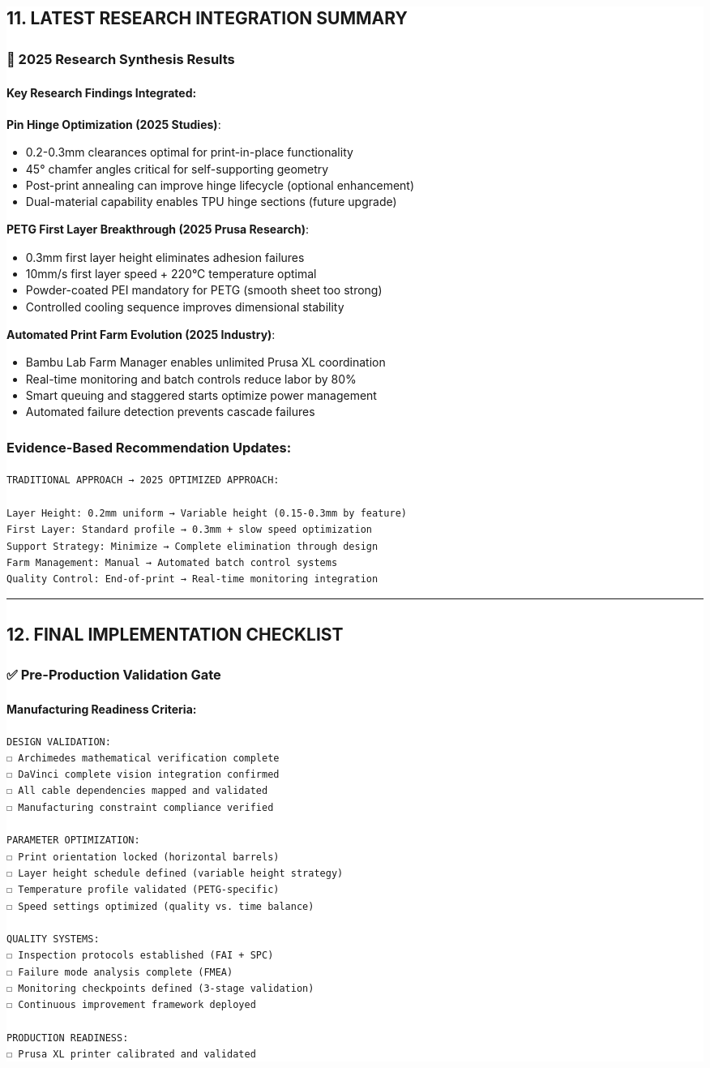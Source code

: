 
## 11. LATEST RESEARCH INTEGRATION SUMMARY

### 🔬 2025 Research Synthesis Results

#### Key Research Findings Integrated:

**Pin Hinge Optimization (2025 Studies)**:
- 0.2-0.3mm clearances optimal for print-in-place functionality
- 45° chamfer angles critical for self-supporting geometry
- Post-print annealing can improve hinge lifecycle (optional enhancement)
- Dual-material capability enables TPU hinge sections (future upgrade)

**PETG First Layer Breakthrough (2025 Prusa Research)**:
- 0.3mm first layer height eliminates adhesion failures  
- 10mm/s first layer speed + 220°C temperature optimal
- Powder-coated PEI mandatory for PETG (smooth sheet too strong)
- Controlled cooling sequence improves dimensional stability

**Automated Print Farm Evolution (2025 Industry)**:
- Bambu Lab Farm Manager enables unlimited Prusa XL coordination
- Real-time monitoring and batch controls reduce labor by 80%
- Smart queuing and staggered starts optimize power management
- Automated failure detection prevents cascade failures

### Evidence-Based Recommendation Updates:
```
TRADITIONAL APPROACH → 2025 OPTIMIZED APPROACH:

Layer Height: 0.2mm uniform → Variable height (0.15-0.3mm by feature)
First Layer: Standard profile → 0.3mm + slow speed optimization  
Support Strategy: Minimize → Complete elimination through design
Farm Management: Manual → Automated batch control systems
Quality Control: End-of-print → Real-time monitoring integration
```

---

## 12. FINAL IMPLEMENTATION CHECKLIST

### ✅ Pre-Production Validation Gate

#### Manufacturing Readiness Criteria:
```
DESIGN VALIDATION:
☐ Archimedes mathematical verification complete
☐ DaVinci complete vision integration confirmed
☐ All cable dependencies mapped and validated
☐ Manufacturing constraint compliance verified

PARAMETER OPTIMIZATION:
☐ Print orientation locked (horizontal barrels)
☐ Layer height schedule defined (variable height strategy)
☐ Temperature profile validated (PETG-specific)
☐ Speed settings optimized (quality vs. time balance)

QUALITY SYSTEMS:
☐ Inspection protocols established (FAI + SPC)
☐ Failure mode analysis complete (FMEA)
☐ Monitoring checkpoints defined (3-stage validation)
☐ Continuous improvement framework deployed

PRODUCTION READINESS:
☐ Prusa XL printer calibrated and validated
```